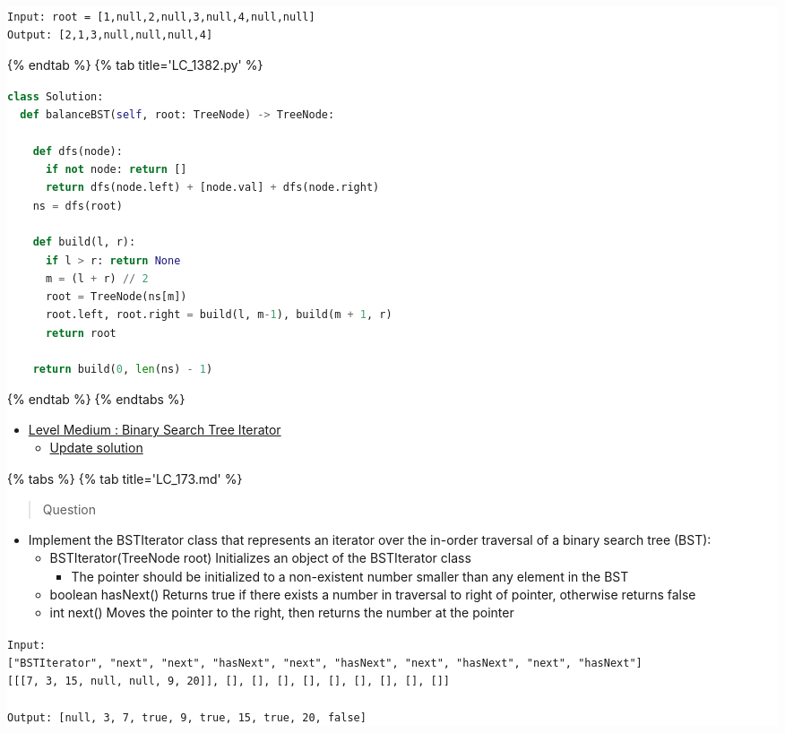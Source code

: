 ```txt
Input: root = [1,null,2,null,3,null,4,null,null]
Output: [2,1,3,null,null,null,4]
```

{% endtab %}
{% tab title='LC_1382.py' %}

```py
class Solution:
  def balanceBST(self, root: TreeNode) -> TreeNode:

    def dfs(node):
      if not node: return []
      return dfs(node.left) + [node.val] + dfs(node.right)
    ns = dfs(root)

    def build(l, r):
      if l > r: return None
      m = (l + r) // 2
      root = TreeNode(ns[m])
      root.left, root.right = build(l, m-1), build(m + 1, r)
      return root

    return build(0, len(ns) - 1)
```

{% endtab %}
{% endtabs %}

* [Level Medium : Binary Search Tree Iterator](https://leetcode.com/problems/binary-search-tree-iterator)
  * [Update solution](https://github.com/seanhwangg/algorithm/edit/main/data-structure/tree/bst/LC_173.md)

{% tabs %}
{% tab title='LC_173.md' %}

> Question

* Implement the BSTIterator class that represents an iterator over the in-order traversal of a binary search tree (BST):
  * BSTIterator(TreeNode root) Initializes an object of the BSTIterator class
    * The pointer should be initialized to a non-existent number smaller than any element in the BST
  * boolean hasNext() Returns true if there exists a number in traversal to right of pointer, otherwise returns false
  * int next() Moves the pointer to the right, then returns the number at the pointer

```txt
Input:
["BSTIterator", "next", "next", "hasNext", "next", "hasNext", "next", "hasNext", "next", "hasNext"]
[[[7, 3, 15, null, null, 9, 20]], [], [], [], [], [], [], [], [], []]

Output: [null, 3, 7, true, 9, true, 15, true, 20, false]
```


[//]: # (BJ_11438)